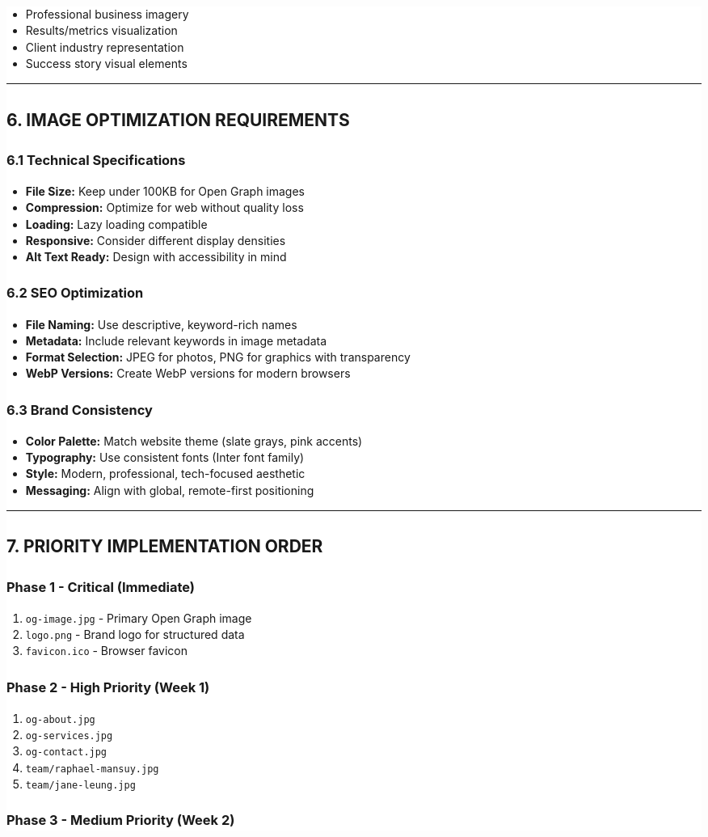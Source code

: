 - Professional business imagery
- Results/metrics visualization
- Client industry representation
- Success story visual elements

---

## 6. IMAGE OPTIMIZATION REQUIREMENTS

### 6.1 Technical Specifications

- **File Size:** Keep under 100KB for Open Graph images
- **Compression:** Optimize for web without quality loss
- **Loading:** Lazy loading compatible
- **Responsive:** Consider different display densities
- **Alt Text Ready:** Design with accessibility in mind

### 6.2 SEO Optimization

- **File Naming:** Use descriptive, keyword-rich names
- **Metadata:** Include relevant keywords in image metadata
- **Format Selection:** JPEG for photos, PNG for graphics with transparency
- **WebP Versions:** Create WebP versions for modern browsers

### 6.3 Brand Consistency

- **Color Palette:** Match website theme (slate grays, pink accents)
- **Typography:** Use consistent fonts (Inter font family)
- **Style:** Modern, professional, tech-focused aesthetic
- **Messaging:** Align with global, remote-first positioning

---

## 7. PRIORITY IMPLEMENTATION ORDER

### Phase 1 - Critical (Immediate)

1. `og-image.jpg` - Primary Open Graph image
2. `logo.png` - Brand logo for structured data
3. `favicon.ico` - Browser favicon

### Phase 2 - High Priority (Week 1)

1. `og-about.jpg`
2. `og-services.jpg`
3. `og-contact.jpg`
4. `team/raphael-mansuy.jpg`
5. `team/jane-leung.jpg`

### Phase 3 - Medium Priority (Week 2)
